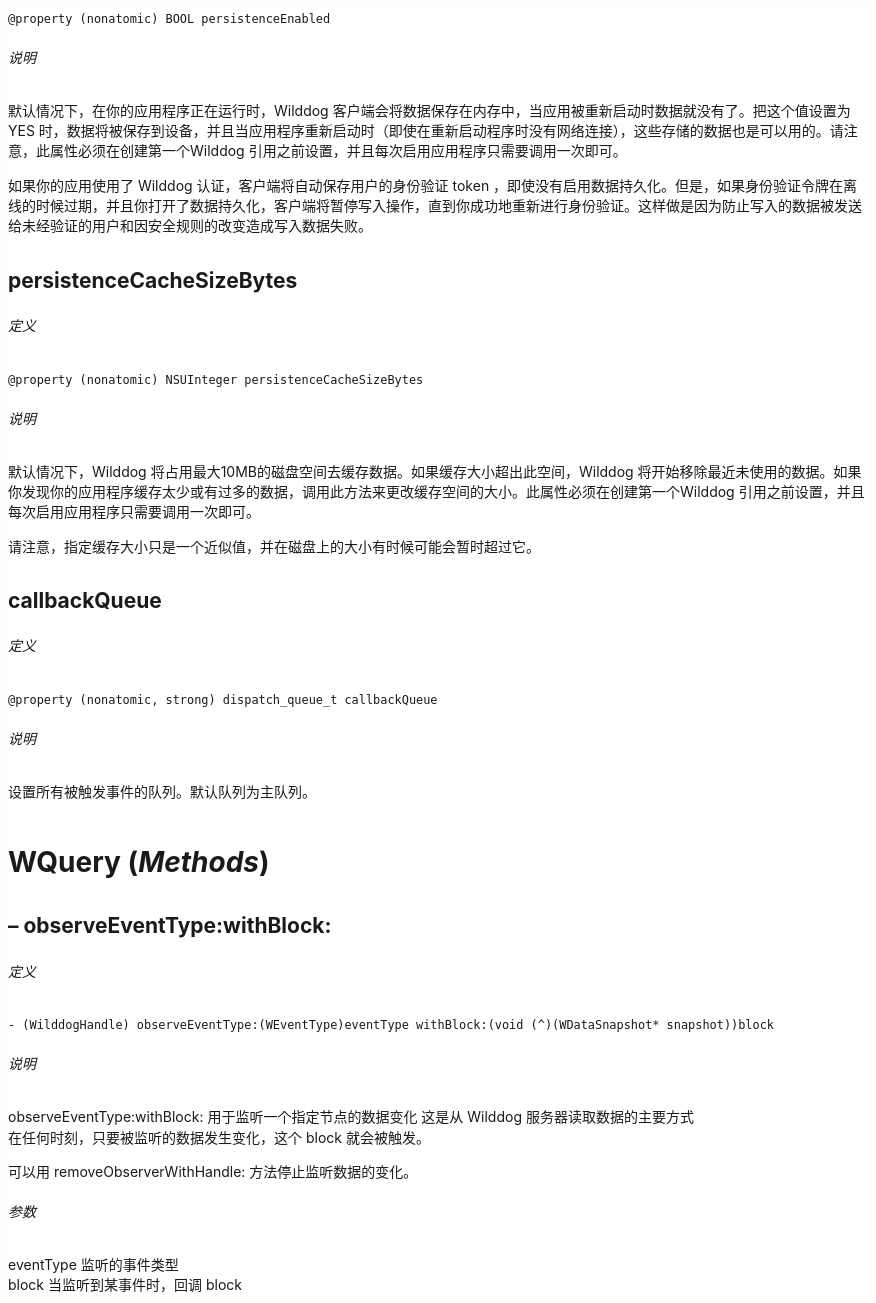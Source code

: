`@property (nonatomic) BOOL persistenceEnabled`

###### 说明

默认情况下，在你的应用程序正在运行时，Wilddog 客户端会将数据保存在内存中，当应用被重新启动时数据就没有了。把这个值设置为 YES 时，数据将被保存到设备，并且当应用程序重新启动时（即使在重新启动程序时没有网络连接），这些存储的数据也是可以用的。请注意，此属性必须在创建第一个Wilddog 引用之前设置，并且每次启用应用程序只需要调用一次即可。  
  
如果你的应用使用了 Wilddog 认证，客户端将自动保存用户的身份验证 token ，即使没有启用数据持久化。但是，如果身份验证令牌在离线的时候过期，并且你打开了数据持久化，客户端将暂停写入操作，直到你成功地重新进行身份验证。这样做是因为防止写入的数据被发送给未经验证的用户和因安全规则的改变造成写入数据失败。


## persistenceCacheSizeBytes

###### 定义

`@property (nonatomic) NSUInteger persistenceCacheSizeBytes`

###### 说明

默认情况下，Wilddog 将占用最大10MB的磁盘空间去缓存数据。如果缓存大小超出此空间，Wilddog 将开始移除最近未使用的数据。如果你发现你的应用程序缓存太少或有过多的数据，调用此方法来更改缓存空间的大小。此属性必须在创建第一个Wilddog 引用之前设置，并且每次启用应用程序只需要调用一次即可。 
   
请注意，指定缓存大小只是一个近似值，并在磁盘上的大小有时候可能会暂时超过它。


## callbackQueue

###### 定义

`@property (nonatomic, strong) dispatch_queue_t callbackQueue`

###### 说明

设置所有被触发事件的队列。默认队列为主队列。


# WQuery (*Methods*)

## – observeEventType:withBlock:

###### 定义

`- (WilddogHandle) observeEventType:(WEventType)eventType withBlock:(void (^)(WDataSnapshot* snapshot))block`

###### 说明

observeEventType:withBlock: 用于监听一个指定节点的数据变化
这是从 Wilddog 服务器读取数据的主要方式  
在任何时刻，只要被监听的数据发生变化，这个 block 就会被触发。

可以用 removeObserverWithHandle: 方法停止监听数据的变化。

###### 参数

eventType 监听的事件类型  
block     当监听到某事件时，回调 block
